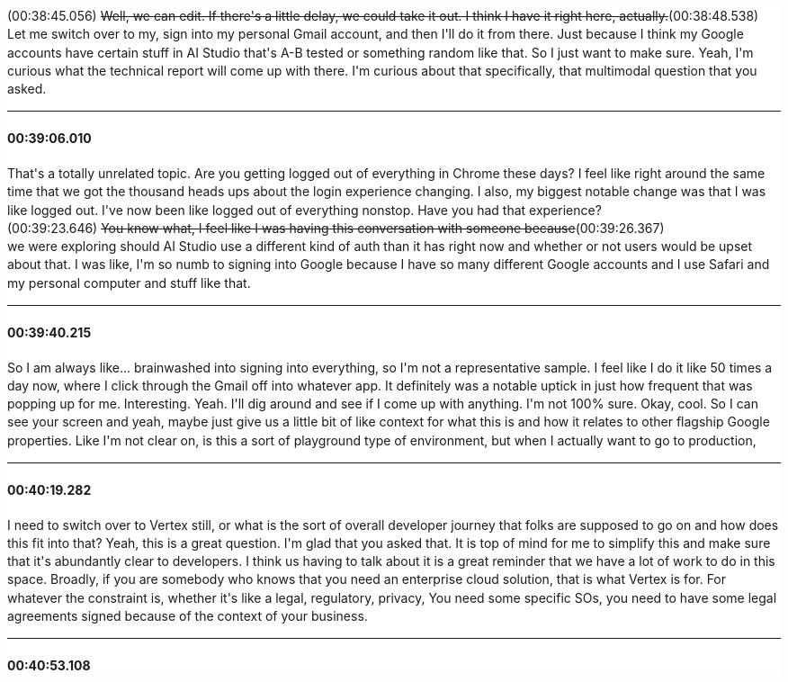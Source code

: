 (00:38:45.056) ~~Well, we can edit. If there's a little delay, we could take it out. I think I have it right here, actually.~~(00:38:48.538)  
Let me switch over to my, sign into my personal Gmail account, and then I'll do it from there. Just because I think my Google accounts have certain stuff in AI Studio that's A-B tested or something random like that. So I just want to make sure. Yeah, I'm curious what the technical report will come up with there. I'm curious about that specifically, that multimodal question that you asked. 


---


#### 00:39:06.010

That's a totally unrelated topic. Are you getting logged out of everything in Chrome these days? I feel like right around the same time that we got the thousand heads ups about the login experience changing. I also, my biggest notable change was that I was like logged out. I've now been like logged out of everything nonstop. Have you had that experience?   
(00:39:23.646) ~~You know what, I feel like I was having this conversation with someone because~~(00:39:26.367)  
we were exploring should AI Studio use a different kind of auth than it has right now and whether or not users would be upset about that. I was like, I'm so numb to signing into Google because I have so many different Google accounts and I use Safari and my personal computer and stuff like that. 


---


#### 00:39:40.215

So I am always like... brainwashed into signing into everything, so I'm not a representative sample. I feel like I do it like 50 times a day now, where I click through the Gmail off into whatever app. It definitely was a notable uptick in just how frequent that was popping up for me. Interesting. Yeah. I'll dig around and see if I come up with anything. I'm not 100% sure. Okay, cool. So I can see your screen and yeah, maybe just give us a little bit of like context for what this is and how it relates to other flagship Google properties. Like I'm not clear on, is this a sort of playground type of environment, but when I actually want to go to production, 


---


#### 00:40:19.282

I need to switch over to Vertex still, or what is the sort of overall developer journey that folks are supposed to go on and how does this fit into that? Yeah, this is a great question. I'm glad that you asked that. It is top of mind for me to simplify this and make sure that it's abundantly clear to developers. I think us having to talk about it is a great reminder that we have a lot of work to do in this space. Broadly, if you are somebody who knows that you need an enterprise cloud solution, that is what Vertex is for. For whatever the constraint is, whether it's like a legal, regulatory, privacy, You need some specific SOs, you need to have some legal agreements signed because of the context of your business. 


---


#### 00:40:53.108
